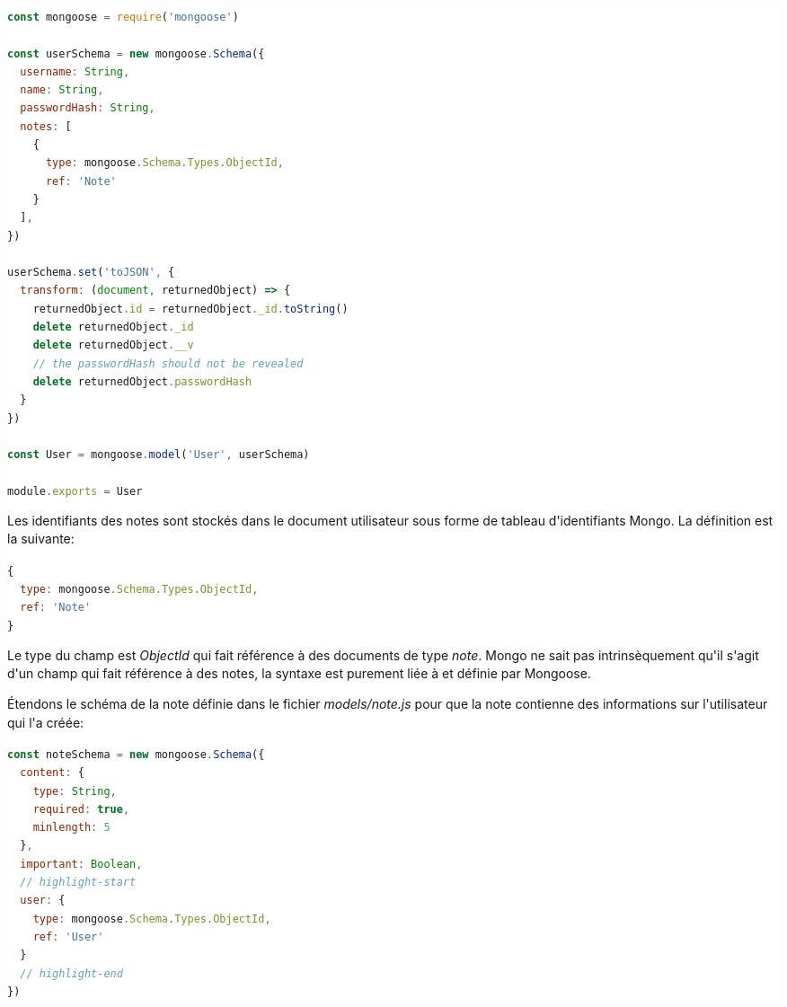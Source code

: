 ```js
const mongoose = require('mongoose')

const userSchema = new mongoose.Schema({
  username: String,
  name: String,
  passwordHash: String,
  notes: [
    {
      type: mongoose.Schema.Types.ObjectId,
      ref: 'Note'
    }
  ],
})

userSchema.set('toJSON', {
  transform: (document, returnedObject) => {
    returnedObject.id = returnedObject._id.toString()
    delete returnedObject._id
    delete returnedObject.__v
    // the passwordHash should not be revealed
    delete returnedObject.passwordHash
  }
})

const User = mongoose.model('User', userSchema)

module.exports = User
```

Les identifiants des notes sont stockés dans le document utilisateur sous forme de tableau d'identifiants Mongo. La définition est la suivante:

```js
{
  type: mongoose.Schema.Types.ObjectId,
  ref: 'Note'
}
```

Le type du champ est <i>ObjectId</i> qui fait référence à des documents de type <i>note</i>. Mongo ne sait pas intrinsèquement qu'il s'agit d'un champ qui fait référence à des notes, la syntaxe est purement liée à et définie par Mongoose.

Étendons le schéma de la note définie dans le fichier <i>models/note.js</i> pour que la note contienne des informations sur l'utilisateur qui l'a créée:

```js
const noteSchema = new mongoose.Schema({
  content: {
    type: String,
    required: true,
    minlength: 5
  },
  important: Boolean,
  // highlight-start
  user: {
    type: mongoose.Schema.Types.ObjectId,
    ref: 'User'
  }
  // highlight-end
})
```
